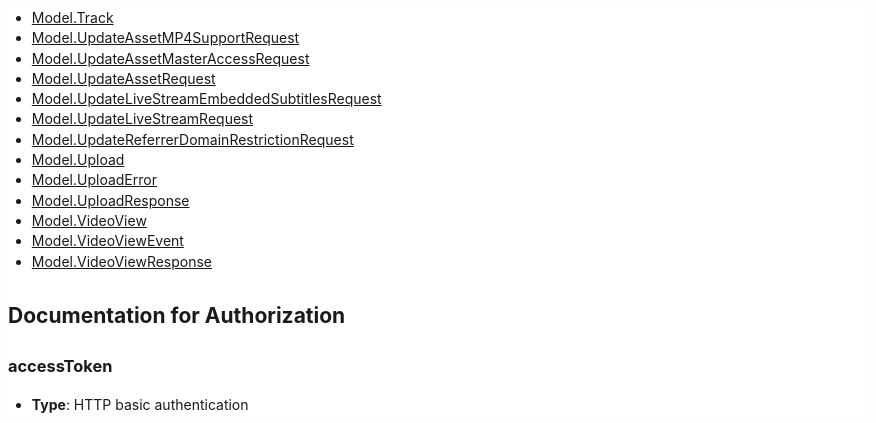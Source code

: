  - [Model.Track](../../docs/Track.md)
 - [Model.UpdateAssetMP4SupportRequest](../../docs/UpdateAssetMP4SupportRequest.md)
 - [Model.UpdateAssetMasterAccessRequest](../../docs/UpdateAssetMasterAccessRequest.md)
 - [Model.UpdateAssetRequest](../../docs/UpdateAssetRequest.md)
 - [Model.UpdateLiveStreamEmbeddedSubtitlesRequest](../../docs/UpdateLiveStreamEmbeddedSubtitlesRequest.md)
 - [Model.UpdateLiveStreamRequest](../../docs/UpdateLiveStreamRequest.md)
 - [Model.UpdateReferrerDomainRestrictionRequest](../../docs/UpdateReferrerDomainRestrictionRequest.md)
 - [Model.Upload](../../docs/Upload.md)
 - [Model.UploadError](../../docs/UploadError.md)
 - [Model.UploadResponse](../../docs/UploadResponse.md)
 - [Model.VideoView](../../docs/VideoView.md)
 - [Model.VideoViewEvent](../../docs/VideoViewEvent.md)
 - [Model.VideoViewResponse](../../docs/VideoViewResponse.md)


<a name="documentation-for-authorization"></a>
## Documentation for Authorization

<a name="accessToken"></a>
### accessToken

- **Type**: HTTP basic authentication

